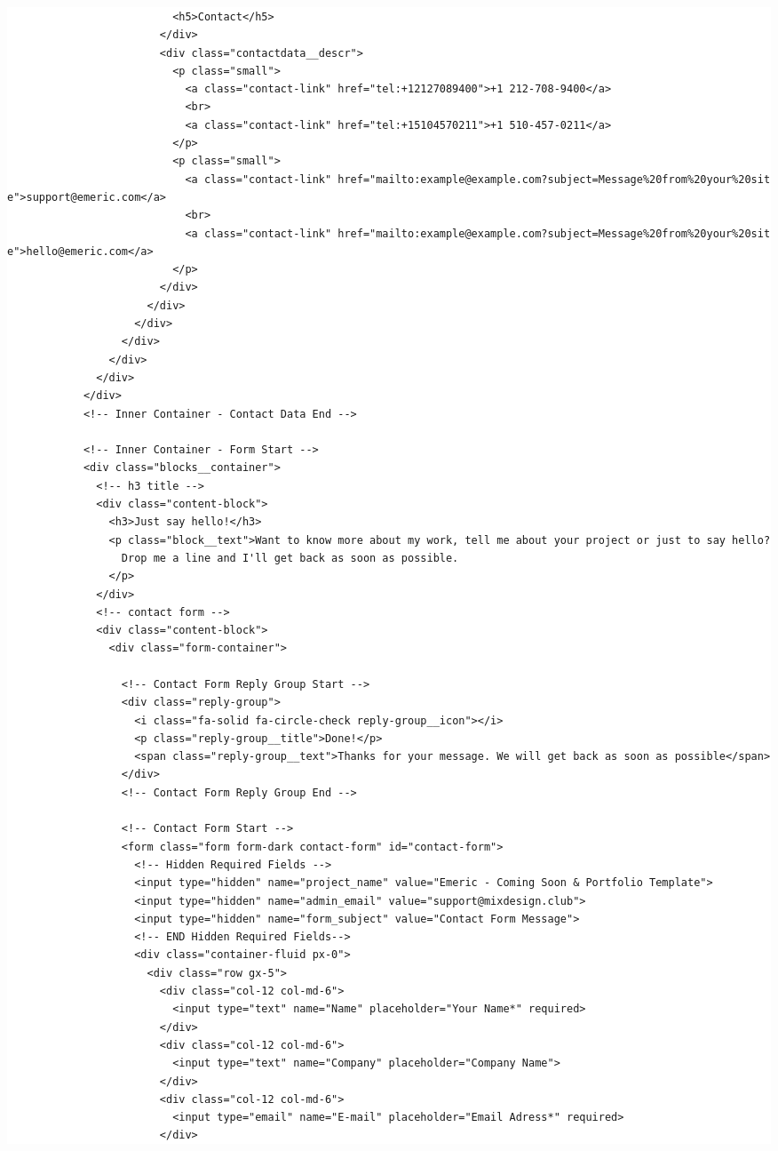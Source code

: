                               <h5>Contact</h5>
                            </div>
                            <div class="contactdata__descr">
                              <p class="small">
                                <a class="contact-link" href="tel:+12127089400">+1 212-708-9400</a>
                                <br>
                                <a class="contact-link" href="tel:+15104570211">+1 510-457-0211</a>
                              </p>
                              <p class="small">
                                <a class="contact-link" href="mailto:example@example.com?subject=Message%20from%20your%20site">support@emeric.com</a>
                                <br>
                                <a class="contact-link" href="mailto:example@example.com?subject=Message%20from%20your%20site">hello@emeric.com</a>
                              </p>
                            </div>
                          </div>
                        </div>
                      </div>
                    </div>
                  </div>
                </div>
                <!-- Inner Container - Contact Data End -->
  
                <!-- Inner Container - Form Start -->
                <div class="blocks__container">
                  <!-- h3 title -->
                  <div class="content-block">
                    <h3>Just say hello!</h3>
                    <p class="block__text">Want to know more about my work, tell me about your project or just to say hello?
                      Drop me a line and I'll get back as soon as possible.
                    </p>
                  </div>
                  <!-- contact form -->
                  <div class="content-block">
                    <div class="form-container">
            
                      <!-- Contact Form Reply Group Start -->
                      <div class="reply-group">
                        <i class="fa-solid fa-circle-check reply-group__icon"></i>
                        <p class="reply-group__title">Done!</p>
                        <span class="reply-group__text">Thanks for your message. We will get back as soon as possible</span>
                      </div>
                      <!-- Contact Form Reply Group End -->
          
                      <!-- Contact Form Start -->
                      <form class="form form-dark contact-form" id="contact-form">
                        <!-- Hidden Required Fields -->
                        <input type="hidden" name="project_name" value="Emeric - Coming Soon & Portfolio Template">
                        <input type="hidden" name="admin_email" value="support@mixdesign.club">
                        <input type="hidden" name="form_subject" value="Contact Form Message">
                        <!-- END Hidden Required Fields-->
                        <div class="container-fluid px-0">
                          <div class="row gx-5">
                            <div class="col-12 col-md-6">
                              <input type="text" name="Name" placeholder="Your Name*" required>
                            </div>
                            <div class="col-12 col-md-6">
                              <input type="text" name="Company" placeholder="Company Name">
                            </div>
                            <div class="col-12 col-md-6">
                              <input type="email" name="E-mail" placeholder="Email Adress*" required>
                            </div>